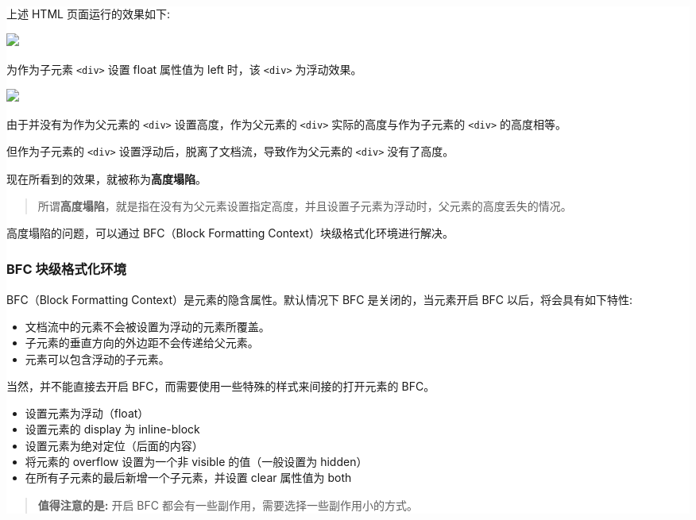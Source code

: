上述 HTML 页面运行的效果如下:

![](img/15.png)

为作为子元素 `<div>` 设置 float 属性值为 left 时，该 `<div>` 为浮动效果。

![](img/16.png)

由于并没有为作为父元素的 `<div>` 设置高度，作为父元素的 `<div>` 实际的高度与作为子元素的 `<div>` 的高度相等。

但作为子元素的 `<div>` 设置浮动后，脱离了文档流，导致作为父元素的 `<div>` 没有了高度。

现在所看到的效果，就被称为**高度塌陷**。

> 所谓**高度塌陷**，就是指在没有为父元素设置指定高度，并且设置子元素为浮动时，父元素的高度丢失的情况。

高度塌陷的问题，可以通过 BFC（Block Formatting Context）块级格式化环境进行解决。

### BFC 块级格式化环境

BFC（Block Formatting Context）是元素的隐含属性。默认情况下 BFC 是关闭的，当元素开启 BFC 以后，将会具有如下特性:

- 文档流中的元素不会被设置为浮动的元素所覆盖。
- 子元素的垂直方向的外边距不会传递给父元素。
- 元素可以包含浮动的子元素。

当然，并不能直接去开启 BFC，而需要使用一些特殊的样式来间接的打开元素的 BFC。

- 设置元素为浮动（float）
- 设置元素的 display 为 inline-block
- 设置元素为绝对定位（后面的内容）
- 将元素的 overflow 设置为一个非 visible 的值（一般设置为 hidden）
- 在所有子元素的最后新增一个子元素，并设置 clear 属性值为 both

> **值得注意的是:** 开启 BFC 都会有一些副作用，需要选择一些副作用小的方式。